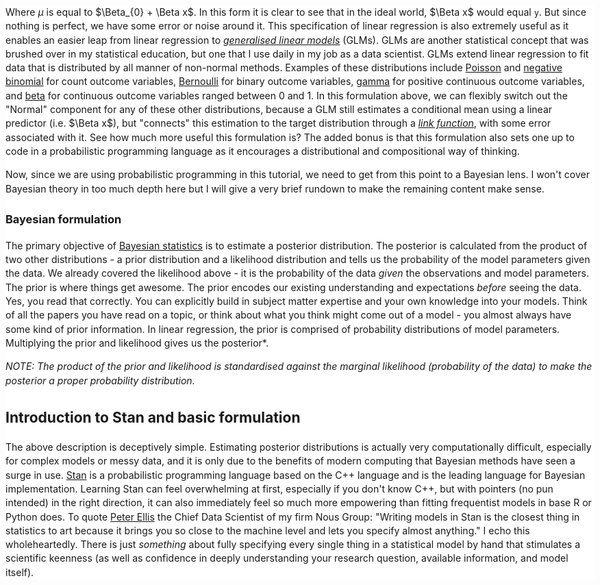 Where $\mu$ is equal to $\Beta_{0} + \Beta x$. In this form it is clear to see that in the ideal world, $\Beta x$ would equal `y`. But since nothing is perfect, we have some error or noise around it. This specification of linear regression is also extremely useful as it enables an easier leap from linear regression to [*generalised linear models*](https://en.wikipedia.org/wiki/Generalized_linear_model) (GLMs). GLMs are another statistical concept that was brushed over in my statistical education, but one that I use daily in my job as a data scientist. GLMs extend linear regression to fit data that is distributed by all manner of non-normal methods. Examples of these distributions include [Poisson](https://en.wikipedia.org/wiki/Poisson_distribution) and [negative binomial](https://en.wikipedia.org/wiki/Negative_binomial_distribution) for count outcome variables, [Bernoulli](https://en.wikipedia.org/wiki/Bernoulli_distribution) for binary outcome variables, [gamma](https://en.wikipedia.org/wiki/Gamma_distribution) for positive continuous outcome variables, and [beta](https://en.wikipedia.org/wiki/beta_distribution) for continuous outcome variables ranged between 0 and 1. In this formulation above, we can flexibly switch out the "Normal" component for any of these other distributions, because a GLM still estimates a conditional mean using a linear predictor (i.e. $\Beta x$), but "connects" this estimation to the target distribution through a [*link function*](https://en.wikipedia.org/wiki/Generalized_linear_model#Probability_distribution), with some error associated with it. See how much more useful this formulation is? The added bonus is that this formulation also sets one up to code in a probabilistic programming language as it encourages a distributional and compositional way of thinking.

Now, since we are using probabilistic programming in this tutorial, we need to get from this point to a Bayesian lens. I won't cover Bayesian theory in too much depth here but I will give a very brief rundown to make the remaining content make sense.

### Bayesian formulation

The primary objective of [Bayesian statistics](https://en.wikipedia.org/wiki/Bayesian_statistics) is to estimate a posterior distribution. The posterior is calculated from the product of two other distributions - a prior distribution and a likelihood distribution and tells us the probability of the model parameters given the data. We already covered the likelihood above - it is the probability of the data *given* the observations and model parameters. The prior is where things get awesome. The prior encodes our existing understanding and expectations *before* seeing the data. Yes, you read that correctly. You can explicitly build in subject matter expertise and your own knowledge into your models. Think of all the papers you have read on a topic, or think about what you think might come out of a model - you almost always have some kind of prior information. In linear regression, the prior is comprised of probability distributions of model parameters. Multiplying the prior and likelihood gives us the posterior*.

*NOTE: The product of the prior and likelihood is standardised against the marginal likelihood (probability of the data) to make the posterior a proper probability distribution.*

## Introduction to Stan and basic formulation

The above description is deceptively simple. Estimating posterior distributions is actually very computationally difficult, especially for complex models or messy data, and it is only due to the benefits of modern computing that Bayesian methods have seen a surge in use. [Stan](https://mc-stan.org) is a probabilistic programming language based on the C++ language and is the leading language for Bayesian implementation. Learning Stan can feel overwhelming at first, especially if you don't know C++, but with pointers (no pun intended) in the right direction, it can also immediately feel so much more empowering than fitting frequentist models in base R or Python does. To quote [Peter Ellis](http://freerangestats.info) the Chief Data Scientist of my firm Nous Group: "Writing models in Stan is the closest thing in statistics to art because it brings you so close to the machine level and lets you specify almost anything." I echo this wholeheartedly. There is just *something* about fully specifying every single thing in a statistical model by hand that stimulates a scientific keenness (as well as confidence in deeply understanding your research question, available information, and model itself).
